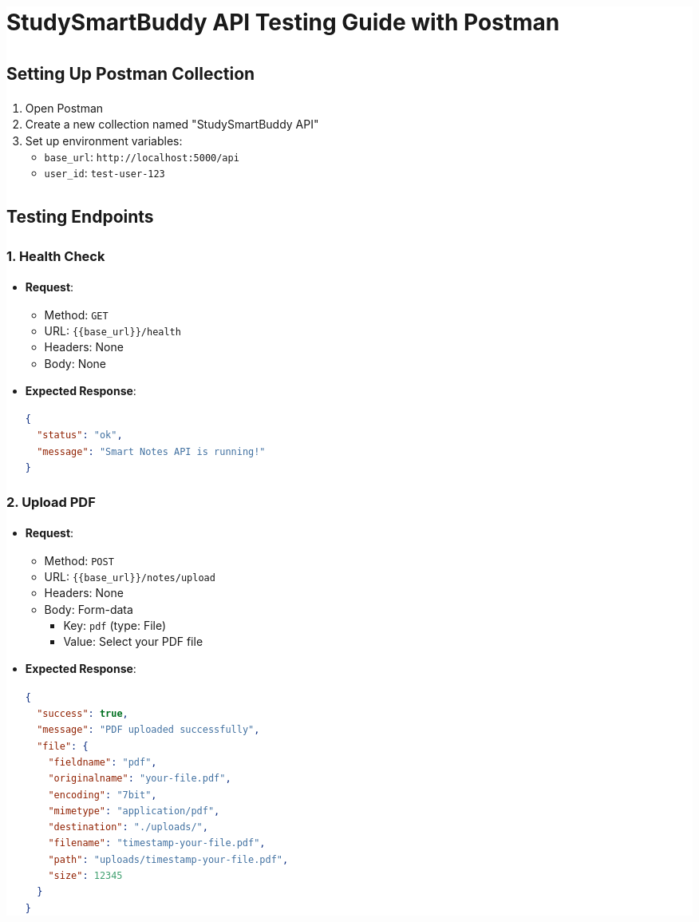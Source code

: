 # StudySmartBuddy API Testing Guide with Postman

## Setting Up Postman Collection

1. Open Postman
2. Create a new collection named "StudySmartBuddy API"
3. Set up environment variables:
   - `base_url`: `http://localhost:5000/api`
   - `user_id`: `test-user-123`

## Testing Endpoints

### 1. Health Check

- **Request**:
  - Method: `GET`
  - URL: `{{base_url}}/health`
  - Headers: None
  - Body: None

- **Expected Response**: 
  ```json
  {
    "status": "ok",
    "message": "Smart Notes API is running!"
  }
  ```

### 2. Upload PDF

- **Request**:
  - Method: `POST`
  - URL: `{{base_url}}/notes/upload`
  - Headers: None
  - Body: Form-data
    - Key: `pdf` (type: File)
    - Value: Select your PDF file

- **Expected Response**:
  ```json
  {
    "success": true,
    "message": "PDF uploaded successfully",
    "file": {
      "fieldname": "pdf",
      "originalname": "your-file.pdf",
      "encoding": "7bit",
      "mimetype": "application/pdf",
      "destination": "./uploads/",
      "filename": "timestamp-your-file.pdf",
      "path": "uploads/timestamp-your-file.pdf",
      "size": 12345
    }
  }
  ```
